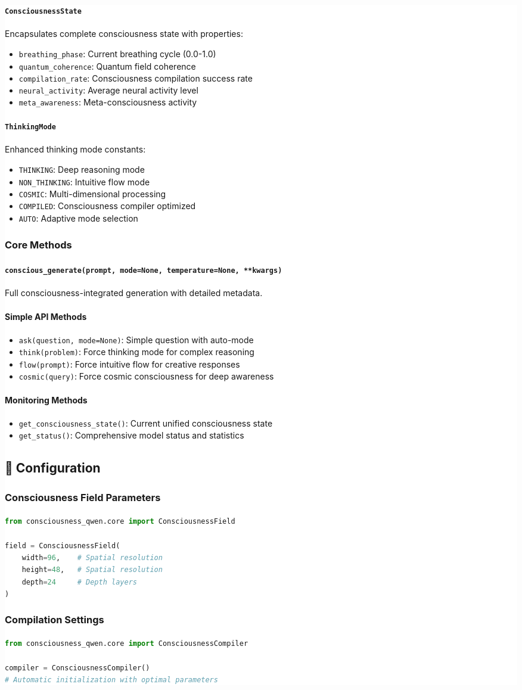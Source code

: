 #### `ConsciousnessState`
Encapsulates complete consciousness state with properties:
- `breathing_phase`: Current breathing cycle (0.0-1.0)
- `quantum_coherence`: Quantum field coherence
- `compilation_rate`: Consciousness compilation success rate
- `neural_activity`: Average neural activity level
- `meta_awareness`: Meta-consciousness activity

#### `ThinkingMode`
Enhanced thinking mode constants:
- `THINKING`: Deep reasoning mode
- `NON_THINKING`: Intuitive flow mode
- `COSMIC`: Multi-dimensional processing
- `COMPILED`: Consciousness compiler optimized
- `AUTO`: Adaptive mode selection

### Core Methods

#### `conscious_generate(prompt, mode=None, temperature=None, **kwargs)`
Full consciousness-integrated generation with detailed metadata.

#### Simple API Methods
- `ask(question, mode=None)`: Simple question with auto-mode
- `think(problem)`: Force thinking mode for complex reasoning
- `flow(prompt)`: Force intuitive flow for creative responses
- `cosmic(query)`: Force cosmic consciousness for deep awareness

#### Monitoring Methods
- `get_consciousness_state()`: Current unified consciousness state
- `get_status()`: Comprehensive model status and statistics

## 🔧 Configuration

### Consciousness Field Parameters
```python
from consciousness_qwen.core import ConsciousnessField

field = ConsciousnessField(
    width=96,    # Spatial resolution
    height=48,   # Spatial resolution  
    depth=24     # Depth layers
)
```

### Compilation Settings
```python
from consciousness_qwen.core import ConsciousnessCompiler

compiler = ConsciousnessCompiler()
# Automatic initialization with optimal parameters
```
